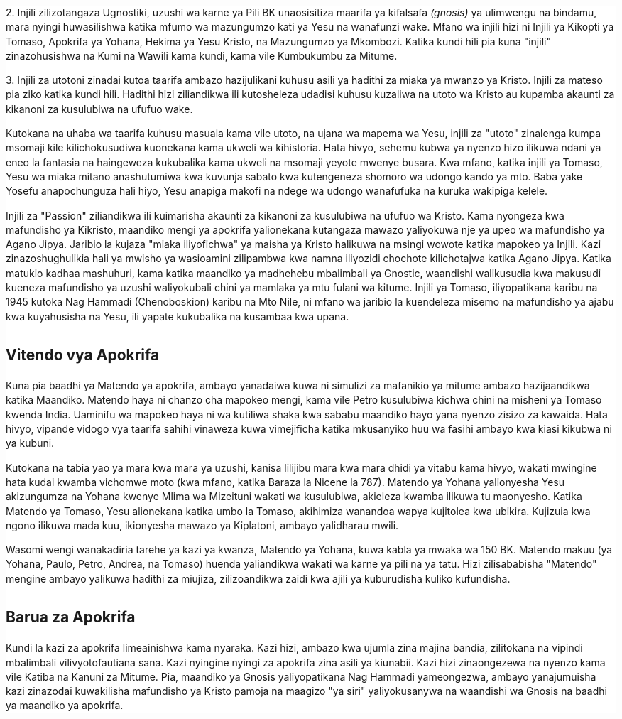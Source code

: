 2\. Injili zilizotangaza Ugnostiki, uzushi wa karne ya Pili BK unaosisitiza maarifa ya kifalsafa *(*gnosis*)* ya ulimwengu na bindamu, mara nyingi huwasilishwa katika mfumo wa mazungumzo kati ya Yesu na wanafunzi wake. Mfano wa injili hizi ni Injili ya Kikopti ya Tomaso, Apokrifa ya Yohana, Hekima ya Yesu Kristo, na Mazungumzo ya Mkombozi. Katika kundi hili pia kuna "injili" zinazohusishwa na Kumi na Wawili kama kundi, kama vile Kumbukumbu za Mitume.

3\. Injili za utotoni zinadai kutoa taarifa ambazo hazijulikani kuhusu asili ya hadithi za miaka ya mwanzo ya Kristo. Injili za mateso pia ziko katika kundi hili. Hadithi hizi ziliandikwa ili kutosheleza udadisi kuhusu kuzaliwa na utoto wa Kristo au kupamba akaunti za kikanoni za kusulubiwa na ufufuo wake.

Kutokana na uhaba wa taarifa kuhusu masuala kama vile utoto, na ujana wa mapema wa Yesu, injili za "utoto" zinalenga kumpa msomaji kile kilichokusudiwa kuonekana kama ukweli wa kihistoria. Hata hivyo, sehemu kubwa ya nyenzo hizo ilikuwa ndani ya eneo la fantasia na haingeweza kukubalika kama ukweli na msomaji yeyote mwenye busara. Kwa mfano, katika injili ya Tomaso, Yesu wa miaka mitano anashutumiwa kwa kuvunja sabato kwa kutengeneza shomoro wa udongo kando ya mto. Baba yake Yosefu anapochunguza hali hiyo, Yesu anapiga makofi na ndege wa udongo wanafufuka na kuruka wakipiga kelele.

Injili za "Passion" ziliandikwa ili kuimarisha akaunti za kikanoni za kusulubiwa na ufufuo wa Kristo. Kama nyongeza kwa mafundisho ya Kikristo, maandiko mengi ya apokrifa yalionekana kutangaza mawazo yaliyokuwa nje ya upeo wa mafundisho ya Agano Jipya. Jaribio la kujaza "miaka iliyofichwa" ya maisha ya Kristo halikuwa na msingi wowote katika mapokeo ya Injili. Kazi zinazoshughulikia hali ya mwisho ya wasioamini zilipambwa kwa namna iliyozidi chochote kilichotajwa katika Agano Jipya. Katika matukio kadhaa mashuhuri, kama katika maandiko ya madhehebu mbalimbali ya Gnostic, waandishi walikusudia kwa makusudi kueneza mafundisho ya uzushi waliyokubali chini ya mamlaka ya mtu fulani wa kitume. Injili ya Tomaso, iliyopatikana karibu na 1945 kutoka Nag Hammadi (Chenoboskion) karibu na Mto Nile, ni mfano wa jaribio la kuendeleza misemo na mafundisho ya ajabu kwa kuyahusisha na Yesu, ili yapate kukubalika na kusambaa kwa upana.

Vitendo vya Apokrifa
--------------------

Kuna pia baadhi ya Matendo ya apokrifa, ambayo yanadaiwa kuwa ni simulizi za mafanikio ya mitume ambazo hazijaandikwa katika Maandiko. Matendo haya ni chanzo cha mapokeo mengi, kama vile Petro kusulubiwa kichwa chini na misheni ya Tomaso kwenda India. Uaminifu wa mapokeo haya ni wa kutiliwa shaka kwa sababu maandiko hayo yana nyenzo zisizo za kawaida. Hata hivyo, vipande vidogo vya taarifa sahihi vinaweza kuwa vimejificha katika mkusanyiko huu wa fasihi ambayo kwa kiasi kikubwa ni ya kubuni.

Kutokana na tabia yao ya mara kwa mara ya uzushi, kanisa lilijibu mara kwa mara dhidi ya vitabu kama hivyo, wakati mwingine hata kudai kwamba vichomwe moto (kwa mfano, katika Baraza la Nicene la 787\). Matendo ya Yohana yalionyesha Yesu akizungumza na Yohana kwenye Mlima wa Mizeituni wakati wa kusulubiwa, akieleza kwamba ilikuwa tu maonyesho. Katika Matendo ya Tomaso, Yesu alionekana katika umbo la Tomaso, akihimiza wanandoa wapya kujitolea kwa ubikira. Kujizuia kwa ngono ilikuwa mada kuu, ikionyesha mawazo ya Kiplatoni, ambayo yalidharau mwili.

Wasomi wengi wanakadiria tarehe ya kazi ya kwanza, Matendo ya Yohana, kuwa kabla ya mwaka wa 150 BK. Matendo makuu (ya Yohana, Paulo, Petro, Andrea, na Tomaso) huenda yaliandikwa wakati wa karne ya pili na ya tatu. Hizi zilisababisha "Matendo" mengine ambayo yalikuwa hadithi za miujiza, zilizoandikwa zaidi kwa ajili ya kuburudisha kuliko kufundisha.

Barua za Apokrifa
-----------------

Kundi la kazi za apokrifa limeainishwa kama nyaraka. Kazi hizi, ambazo kwa ujumla zina majina bandia, zilitokana na vipindi mbalimbali vilivyotofautiana sana. Kazi nyingine nyingi za apokrifa zina asili ya kiunabii. Kazi hizi zinaongezewa na nyenzo kama vile Katiba na Kanuni za Mitume. Pia, maandiko ya Gnosis yaliyopatikana Nag Hammadi yameongezwa, ambayo yanajumuisha kazi zinazodai kuwakilisha mafundisho ya Kristo pamoja na maagizo "ya siri" yaliyokusanywa na waandishi wa Gnosis na baadhi ya maandiko ya apokrifa.

